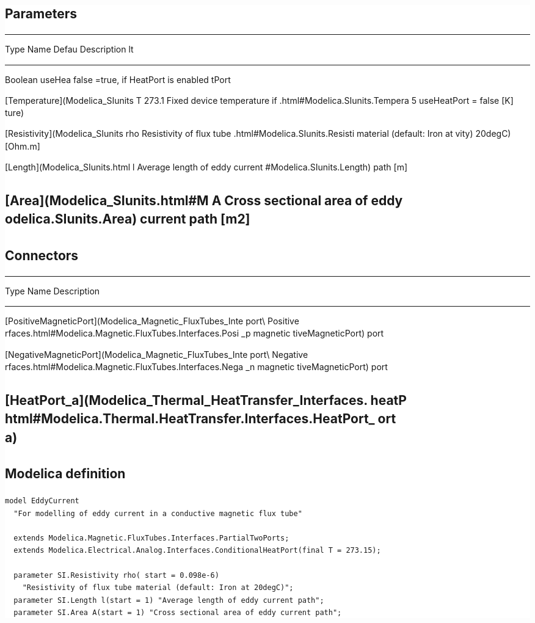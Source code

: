 Parameters
----------

  --------------------------------------------------------------------------
  Type                           Name   Defau Description
                                        lt    
  ------------------------------ ------ ----- ------------------------------
  Boolean                        useHea false =true, if HeatPort is enabled
                                 tPort        

  [Temperature](Modelica_SIunits T      273.1 Fixed device temperature if
  .html#Modelica.SIunits.Tempera        5     useHeatPort = false [K]
  ture)                                       

  [Resistivity](Modelica_SIunits rho          Resistivity of flux tube
  .html#Modelica.SIunits.Resisti              material (default: Iron at
  vity)                                       20degC) [Ohm.m]

  [Length](Modelica_SIunits.html l            Average length of eddy current
  #Modelica.SIunits.Length)                   path [m]

  [Area](Modelica_SIunits.html#M A            Cross sectional area of eddy
  odelica.SIunits.Area)                       current path [m2]
  --------------------------------------------------------------------------

Connectors
----------

  -------------------------------------------------------------------------
  Type                                                    Name  Description
  ------------------------------------------------------- ----- -----------
  [PositiveMagneticPort](Modelica_Magnetic_FluxTubes_Inte port\ Positive
  rfaces.html#Modelica.Magnetic.FluxTubes.Interfaces.Posi _p    magnetic
  tiveMagneticPort)                                             port

  [NegativeMagneticPort](Modelica_Magnetic_FluxTubes_Inte port\ Negative
  rfaces.html#Modelica.Magnetic.FluxTubes.Interfaces.Nega _n    magnetic
  tiveMagneticPort)                                             port

  [HeatPort\_a](Modelica_Thermal_HeatTransfer_Interfaces. heatP 
  html#Modelica.Thermal.HeatTransfer.Interfaces.HeatPort_ ort   
  a)                                                            
  -------------------------------------------------------------------------

Modelica definition
-------------------

    model EddyCurrent 
      "For modelling of eddy current in a conductive magnetic flux tube"

      extends Modelica.Magnetic.FluxTubes.Interfaces.PartialTwoPorts;
      extends Modelica.Electrical.Analog.Interfaces.ConditionalHeatPort(final T = 273.15);

      parameter SI.Resistivity rho( start = 0.098e-6) 
        "Resistivity of flux tube material (default: Iron at 20degC)";
      parameter SI.Length l(start = 1) "Average length of eddy current path";
      parameter SI.Area A(start = 1) "Cross sectional area of eddy current path";
